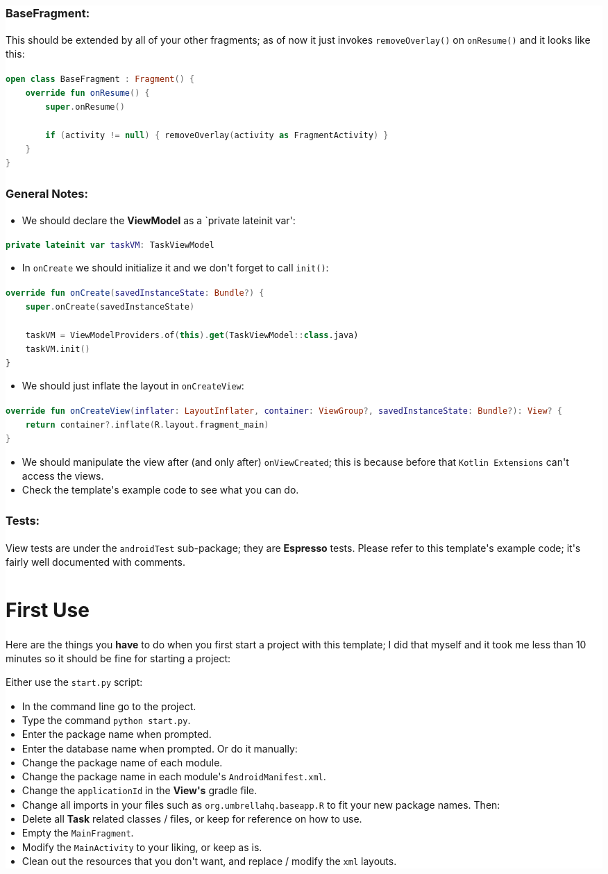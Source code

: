 ### BaseFragment:
This should be extended by all of your other fragments; as of now it just invokes `removeOverlay()` on `onResume()` and it looks like this:
```kotlin
open class BaseFragment : Fragment() {
    override fun onResume() {
        super.onResume()

        if (activity != null) { removeOverlay(activity as FragmentActivity) }
    }
}
```

### General Notes:
* We should declare the **ViewModel** as a `private lateinit var':
```kotlin
private lateinit var taskVM: TaskViewModel
```
* In `onCreate` we should initialize it and we don't forget to call `init()`:
```kotlin
override fun onCreate(savedInstanceState: Bundle?) {
    super.onCreate(savedInstanceState)

    taskVM = ViewModelProviders.of(this).get(TaskViewModel::class.java)
    taskVM.init()
}
```
* We should just inflate the layout in `onCreateView`:
```kotlin
override fun onCreateView(inflater: LayoutInflater, container: ViewGroup?, savedInstanceState: Bundle?): View? {
    return container?.inflate(R.layout.fragment_main)
}
```
* We should manipulate the view after (and only after) `onViewCreated`; this is because before that `Kotlin Extensions` can't access the views.
* Check the template's example code to see what you can do.

### Tests:
View tests are under the `androidTest` sub-package; they are **Espresso** tests. Please refer to this template's example code; it's fairly well documented with comments.

# First Use
Here are the things you **have** to do when you first start a project with this template; I did that myself and it took me less than 10 minutes so it should be fine for starting a project:

Either use the `start.py` script:
* In the command line go to the project.
* Type the command `python start.py`.
* Enter the package name when prompted.
* Enter the database name when prompted.
Or do it manually:
* Change the package name of each module.
* Change the package name in each module's `AndroidManifest.xml`.
* Change the `applicationId` in the **View's** gradle file.
* Change all imports in your files such as `org.umbrellahq.baseapp.R` to fit your new package names.
Then:
* Delete all **Task** related classes / files, or keep for reference on how to use.
* Empty the `MainFragment`.
* Modify the `MainActivity` to your liking, or keep as is.
* Clean out the resources that you don't want, and replace / modify the `xml` layouts.
